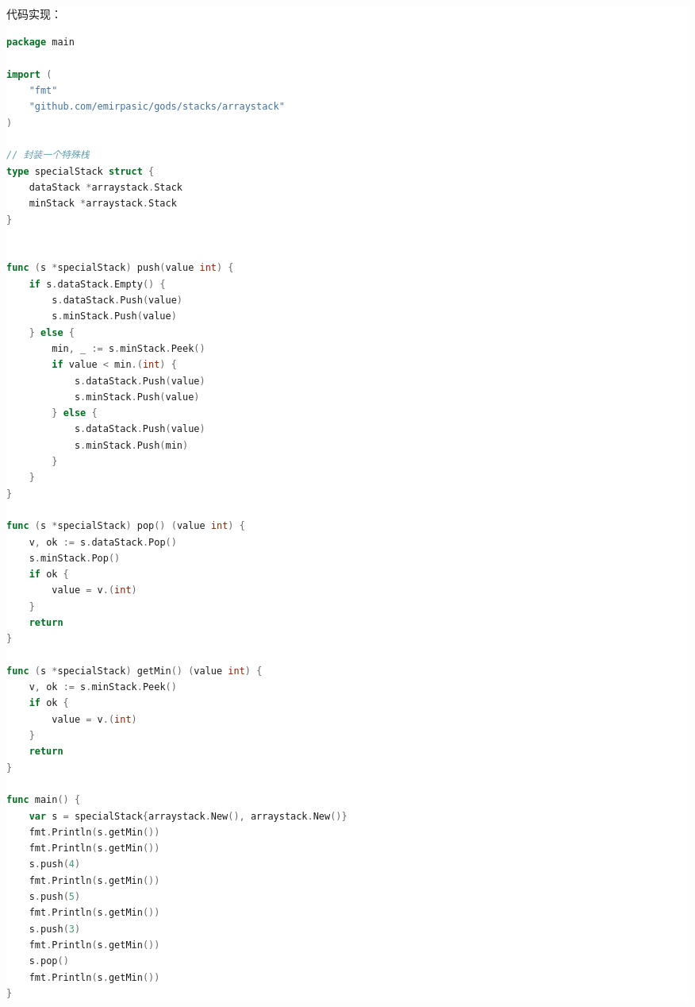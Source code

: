 代码实现：

```go
package main

import (
	"fmt"
	"github.com/emirpasic/gods/stacks/arraystack"
)

// 封装一个特殊栈
type specialStack struct {
	dataStack *arraystack.Stack
	minStack *arraystack.Stack
}


func (s *specialStack) push(value int) {
	if s.dataStack.Empty() {
		s.dataStack.Push(value)
		s.minStack.Push(value)
	} else {
		min, _ := s.minStack.Peek()
		if value < min.(int) {
			s.dataStack.Push(value)
			s.minStack.Push(value)
		} else {
			s.dataStack.Push(value)
			s.minStack.Push(min)
		}
	}
}

func (s *specialStack) pop() (value int) {
	v, ok := s.dataStack.Pop()
	s.minStack.Pop()
	if ok {
		value = v.(int)
	}
	return
}

func (s *specialStack) getMin() (value int) {
	v, ok := s.minStack.Peek()
	if ok {
		value = v.(int)
	}
	return
}

func main() {
	var s = specialStack{arraystack.New(), arraystack.New()}
	fmt.Println(s.getMin())
	fmt.Println(s.getMin())
	s.push(4)
	fmt.Println(s.getMin())
	s.push(5)
	fmt.Println(s.getMin())
	s.push(3)
	fmt.Println(s.getMin())
	s.pop()
	fmt.Println(s.getMin())
}
```

